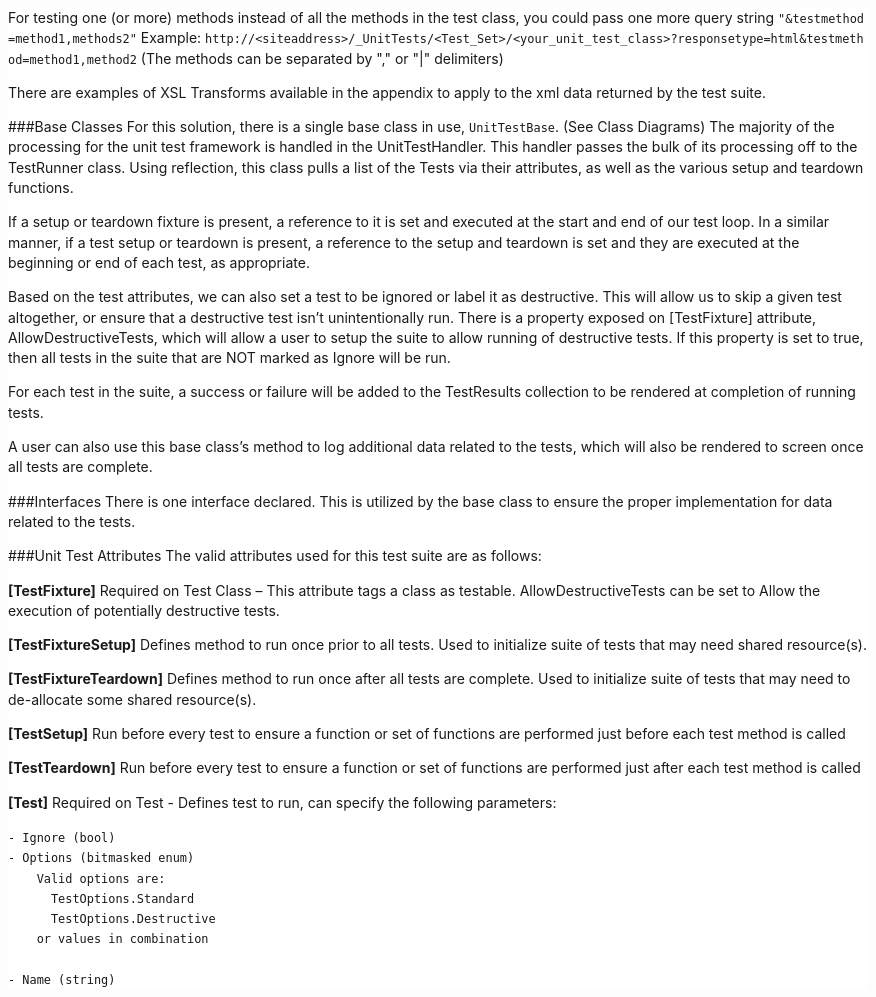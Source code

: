 For testing one (or more) methods instead of all the methods in the test class, you could pass one more query string `"&testmethod=method1,methods2"`
Example:  `http://<siteaddress>/_UnitTests/<Test_Set>/<your_unit_test_class>?responsetype=html&testmethod=method1,method2` (The methods can be separated by "," or "|" delimiters)

There are examples of XSL Transforms available in the appendix to apply to the xml data returned by the test suite. 

###Base Classes
For this solution, there is a single base class in use, `UnitTestBase`. (See Class Diagrams)
The majority of the processing for the unit test framework is handled in the UnitTestHandler. This handler passes the bulk of its processing off to the TestRunner class.  Using reflection, this class pulls a list of the Tests via their attributes, as well as the various setup and teardown functions.

If a setup or teardown fixture is present, a reference to it is set and executed at the start and end of our test loop.  In a similar manner, if a test setup or teardown is present, a reference to the setup and teardown is set and they are executed at the beginning or end of each test, as appropriate.

Based on the test attributes, we can also set a test to be ignored or label it as destructive.  This will allow us to skip a given test altogether, or ensure that a destructive test isn’t unintentionally run.  There is a property exposed on [TestFixture] attribute, AllowDestructiveTests, which will allow a user to setup the suite to allow running of destructive tests.  If this property is set to true, then all tests in the suite that are NOT marked as Ignore will be run.

For each test in the suite, a success or failure will be added to the TestResults collection to be rendered at completion of running tests.

A user can also use this base class’s method to log additional data related to the tests, which will also be rendered to screen once all tests are complete.

###Interfaces
There is one interface declared. This is utilized by the base class to ensure the proper implementation for data related to the tests.   

###Unit Test Attributes
The valid attributes used for this test suite are as follows:

**[TestFixture]**	Required on Test Class – This attribute tags a class as testable.
AllowDestructiveTests can be set to Allow the execution of potentially destructive tests.

**[TestFixtureSetup]**  	Defines method to run once prior to all tests. Used to initialize suite of tests that may need shared resource(s).

**[TestFixtureTeardown]**	Defines method to run once after all tests are complete. Used to initialize suite of tests that may need to de-allocate some shared resource(s).
 
**[TestSetup]**	Run before every test to ensure a function or set of functions are performed just before each test method is called

**[TestTeardown]**	Run before every test to ensure a function or set of functions are performed just after each test method is called

**[Test]**		Required on Test - Defines test to run, can specify the following parameters: 

```
- Ignore (bool)
- Options (bitmasked enum)
    Valid options are:
      TestOptions.Standard
      TestOptions.Destructive
    or values in combination

- Name (string)
```
